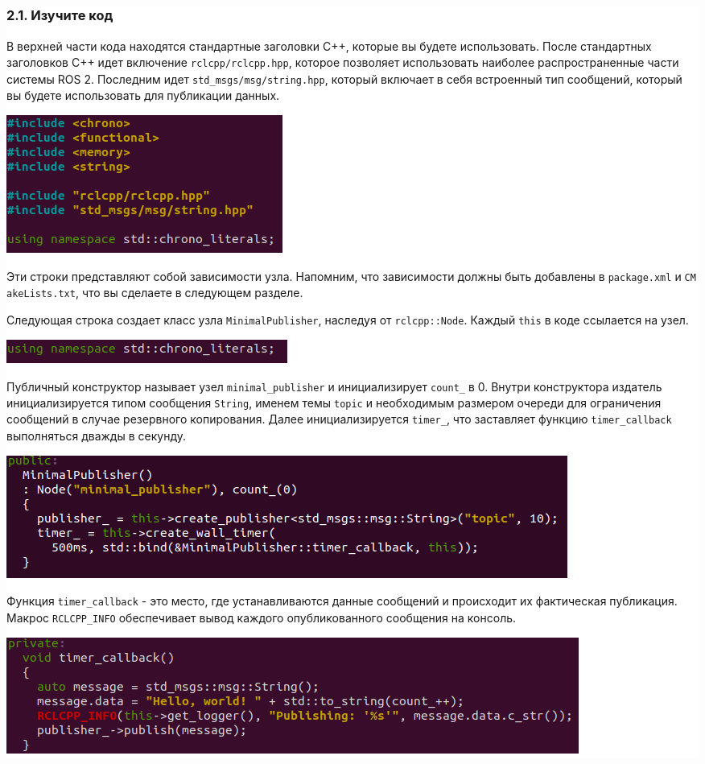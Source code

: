 ### 2.1. Изучите код

В верхней части кода находятся стандартные заголовки C++, которые вы будете использовать. После стандартных заголовков C++ идет включение `rclcpp/rclcpp.hpp`, которое позволяет использовать наиболее распространенные части системы ROS 2. Последним идет `std_msgs/msg/string.hpp`, который включает в себя встроенный тип сообщений, который вы будете использовать для публикации данных.

![012](images/012.png)

Эти строки представляют собой зависимости узла. Напомним, что зависимости должны быть добавлены в `package.xml` и `CMakeLists.txt`, что вы сделаете в следующем разделе.

Следующая строка создает класс узла `MinimalPublisher`, наследуя от `rclcpp::Node`. Каждый `this` в коде ссылается на узел.

![013](images/013.png)

Публичный конструктор называет узел `minimal_publisher` и инициализирует `count_` в 0. Внутри конструктора издатель инициализируется типом сообщения `String`, именем темы `topic` и необходимым размером очереди для ограничения сообщений в случае резервного копирования. Далее инициализируется `timer_`, что заставляет функцию `timer_callback` выполняться дважды в секунду.

![014](images/014.png)

Функция `timer_callback` - это место, где устанавливаются данные сообщений и происходит их фактическая публикация. Макрос `RCLCPP_INFO` обеспечивает вывод каждого опубликованного сообщения на консоль.

![015](images/015.png)
